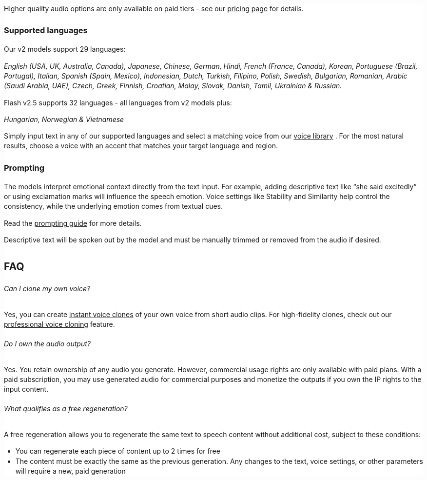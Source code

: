 Higher quality audio options are only available on paid tiers - see our [pricing page](https://elevenlabs.io/pricing)
 for details.

### Supported languages

Our v2 models support 29 languages:

_English (USA, UK, Australia, Canada), Japanese, Chinese, German, Hindi, French (France, Canada), Korean, Portuguese (Brazil, Portugal), Italian, Spanish (Spain, Mexico), Indonesian, Dutch, Turkish, Filipino, Polish, Swedish, Bulgarian, Romanian, Arabic (Saudi Arabia, UAE), Czech, Greek, Finnish, Croatian, Malay, Slovak, Danish, Tamil, Ukrainian & Russian._

Flash v2.5 supports 32 languages - all languages from v2 models plus:

_Hungarian, Norwegian & Vietnamese_

Simply input text in any of our supported languages and select a matching voice from our [voice library](https://elevenlabs.io/community)
. For the most natural results, choose a voice with an accent that matches your target language and region.

### Prompting

The models interpret emotional context directly from the text input. For example, adding descriptive text like “she said excitedly” or using exclamation marks will influence the speech emotion. Voice settings like Stability and Similarity help control the consistency, while the underlying emotion comes from textual cues.

Read the [prompting guide](/docs/best-practices/prompting)
 for more details.

Descriptive text will be spoken out by the model and must be manually trimmed or removed from the audio if desired.

FAQ
---

###### Can I clone my own voice?

Yes, you can create [instant voice clones](/docs/capabilities/voices#cloned)
 of your own voice from short audio clips. For high-fidelity clones, check out our [professional voice cloning](/docs/capabilities/voices#cloned)
 feature.

###### Do I own the audio output?

Yes. You retain ownership of any audio you generate. However, commercial usage rights are only available with paid plans. With a paid subscription, you may use generated audio for commercial purposes and monetize the outputs if you own the IP rights to the input content.

###### What qualifies as a free regeneration?

A free regeneration allows you to regenerate the same text to speech content without additional cost, subject to these conditions:

*   You can regenerate each piece of content up to 2 times for free
*   The content must be exactly the same as the previous generation. Any changes to the text, voice settings, or other parameters will require a new, paid generation
